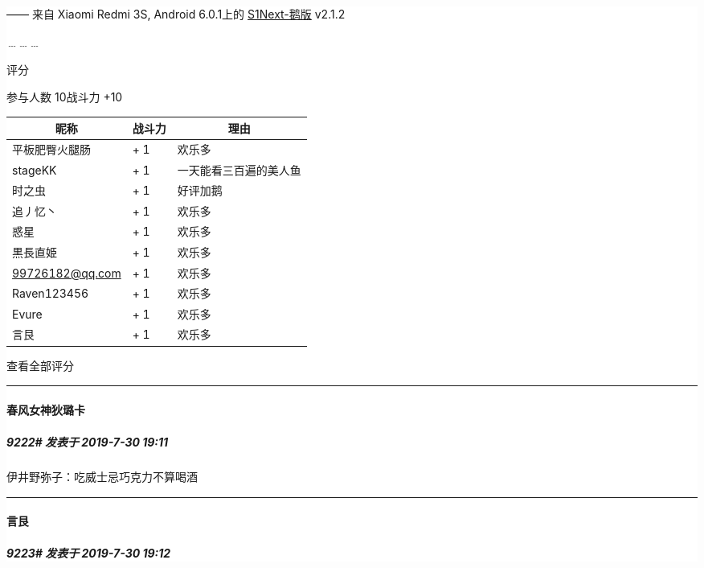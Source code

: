 —— 来自 Xiaomi Redmi 3S, Android 6.0.1上的 [S1Next-鹅版](https://github.com/ykrank/S1-Next/releases) v2.1.2



﹍﹍﹍

评分





 参与人数 10战斗力 +10

|昵称|战斗力|理由|
|----|---|---|
| 平板肥臀火腿肠| + 1|欢乐多|
| stageKK| + 1|一天能看三百遍的美人鱼|
| 时之虫| + 1|好评加鹅|
| 追丿忆丶| + 1|欢乐多|
| 惑星| + 1|欢乐多|
| 黒長直姫| + 1|欢乐多|
| 99726182@qq.com| + 1|欢乐多|
| Raven123456| + 1|欢乐多|
| Evure| + 1|欢乐多|
| 言艮| + 1|欢乐多|



查看全部评分






-----

####  春风女神狄璐卡  
##### 9222#       发表于 2019-7-30 19:11




伊井野弥子：吃威士忌巧克力不算喝酒







-----

####  言艮  
##### 9223#       发表于 2019-7-30 19:12

